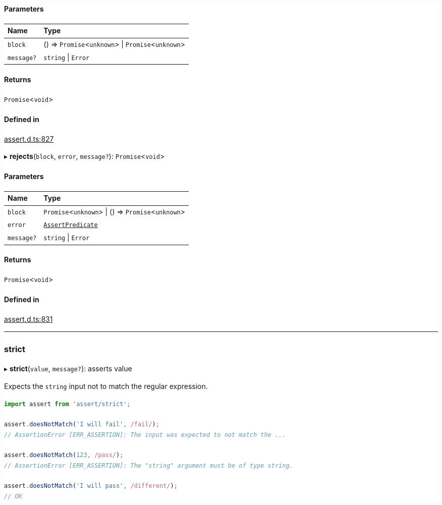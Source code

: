 #### Parameters

| Name | Type |
| :------ | :------ |
| `block` | () => `Promise`<`unknown`\> \| `Promise`<`unknown`\> |
| `message?` | `string` \| `Error` |

#### Returns

`Promise`<`void`\>

#### Defined in

[assert.d.ts:827](https://github.com/valgaze/bun-types/blob/6f8dbf8/assert.d.ts#L827)

▸ **rejects**(`block`, `error`, `message?`): `Promise`<`void`\>

#### Parameters

| Name | Type |
| :------ | :------ |
| `block` | `Promise`<`unknown`\> \| () => `Promise`<`unknown`\> |
| `error` | [`AssertPredicate`](https://github.com/oven-sh/bun-types/blob/master/api-docs/modules/assert_.md#assertpredicate) |
| `message?` | `string` \| `Error` |

#### Returns

`Promise`<`void`\>

#### Defined in

[assert.d.ts:831](https://github.com/valgaze/bun-types/blob/6f8dbf8/assert.d.ts#L831)

___

### strict

▸ **strict**(`value`, `message?`): asserts value

Expects the `string` input not to match the regular expression.

```js
import assert from 'assert/strict';

assert.doesNotMatch('I will fail', /fail/);
// AssertionError [ERR_ASSERTION]: The input was expected to not match the ...

assert.doesNotMatch(123, /pass/);
// AssertionError [ERR_ASSERTION]: The "string" argument must be of type string.

assert.doesNotMatch('I will pass', /different/);
// OK
```
